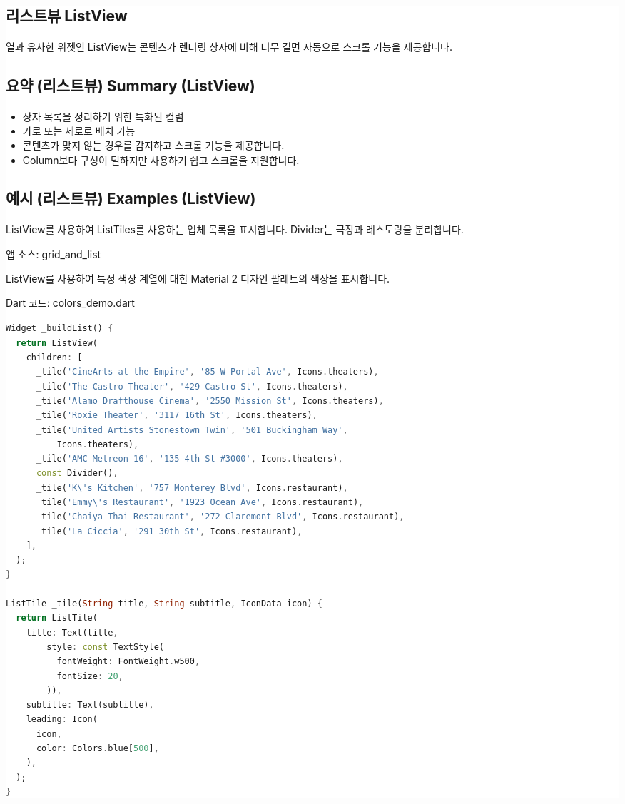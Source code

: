 ## 리스트뷰 ListView

열과 유사한 위젯인 ListView는 콘텐츠가 렌더링 상자에 비해 너무 길면 자동으로 스크롤 기능을 제공합니다.

## 요약 (리스트뷰) Summary (ListView)

- 상자 목록을 정리하기 위한 특화된 컬럼
- 가로 또는 세로로 배치 가능
- 콘텐츠가 맞지 않는 경우를 감지하고 스크롤 기능을 제공합니다.
- Column보다 구성이 덜하지만 사용하기 쉽고 스크롤을 지원합니다.

## 예시 (리스트뷰) Examples (ListView)

ListView를 사용하여 ListTiles를 사용하는 업체 목록을 표시합니다. Divider는 극장과 레스토랑을 분리합니다.

앱 소스: grid_and_list

ListView를 사용하여 특정 색상 계열에 대한 Material 2 디자인 팔레트의 색상을 표시합니다.

Dart 코드: colors_demo.dart

```dart
Widget _buildList() {
  return ListView(
    children: [
      _tile('CineArts at the Empire', '85 W Portal Ave', Icons.theaters),
      _tile('The Castro Theater', '429 Castro St', Icons.theaters),
      _tile('Alamo Drafthouse Cinema', '2550 Mission St', Icons.theaters),
      _tile('Roxie Theater', '3117 16th St', Icons.theaters),
      _tile('United Artists Stonestown Twin', '501 Buckingham Way',
          Icons.theaters),
      _tile('AMC Metreon 16', '135 4th St #3000', Icons.theaters),
      const Divider(),
      _tile('K\'s Kitchen', '757 Monterey Blvd', Icons.restaurant),
      _tile('Emmy\'s Restaurant', '1923 Ocean Ave', Icons.restaurant),
      _tile('Chaiya Thai Restaurant', '272 Claremont Blvd', Icons.restaurant),
      _tile('La Ciccia', '291 30th St', Icons.restaurant),
    ],
  );
}

ListTile _tile(String title, String subtitle, IconData icon) {
  return ListTile(
    title: Text(title,
        style: const TextStyle(
          fontWeight: FontWeight.w500,
          fontSize: 20,
        )),
    subtitle: Text(subtitle),
    leading: Icon(
      icon,
      color: Colors.blue[500],
    ),
  );
}
```
